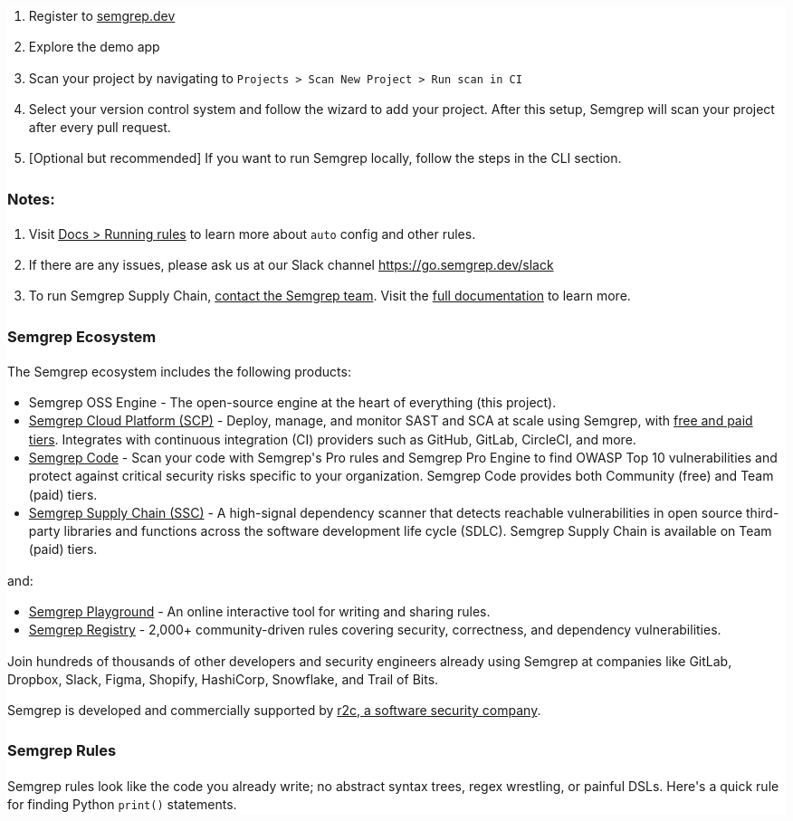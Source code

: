 1.  Register to <a href="https://go.semgrep.dev/login-ghrmgo" target="_blank">semgrep.dev</a>

2.  Explore the demo app

3.  Scan your project by navigating to `Projects > Scan New Project > Run scan in CI`

4.  Select your version control system and follow the wizard to add your project. After this setup, Semgrep will scan your project after every pull request.

5.  [Optional but recommended] If you want to run Semgrep locally, follow the steps in the CLI section.

### Notes:

1.  Visit [Docs > Running rules](https://semgrep.dev/docs/running-rules/) to learn more about `auto` config and other rules.

2.  If there are any issues, please ask us at our Slack channel <a href="https://go.semgrep.dev/slack"> https://go.semgrep.dev/slack</a>

3.  To run Semgrep Supply Chain, [contact the Semgrep team](https://semgrep.dev/contact-us).
    Visit the [full documentation](https://semgrep.dev/docs/getting-started/) to learn more.

### Semgrep Ecosystem

The Semgrep ecosystem includes the following products:

- Semgrep OSS Engine - The open-source engine at the heart of everything (this project).
- [Semgrep Cloud Platform (SCP)](https://semgrep.dev/login) - Deploy, manage, and monitor SAST and SCA at scale using Semgrep, with [free and paid tiers](https://semgrep.dev/pricing). Integrates with continuous integration (CI) providers such as GitHub, GitLab, CircleCI, and more.
- [Semgrep Code](https://semgrep.dev/products/semgrep-code) - Scan your code with Semgrep's Pro rules and Semgrep Pro Engine to find OWASP Top 10 vulnerabilities and protect against critical security risks specific to your organization. Semgrep Code provides both Community (free) and Team (paid) tiers.
- [Semgrep Supply Chain (SSC)](https://semgrep.dev/products/semgrep-supply-chain) - A high-signal dependency scanner that detects reachable vulnerabilities in open source third-party libraries and functions across the software development life cycle (SDLC). Semgrep Supply Chain is available on Team (paid) tiers.

and:

- [Semgrep Playground](https://semgrep.dev/editor) - An online interactive tool for writing and sharing rules.
- [Semgrep Registry](https://semgrep.dev/explore) - 2,000+ community-driven rules covering security, correctness, and dependency vulnerabilities.

Join hundreds of thousands of other developers and security engineers already using Semgrep at companies like GitLab, Dropbox, Slack, Figma, Shopify, HashiCorp, Snowflake, and Trail of Bits.

Semgrep is developed and commercially supported by [r2c, a software security company](https://r2c.dev).

### Semgrep Rules

Semgrep rules look like the code you already write; no abstract syntax trees, regex wrestling, or painful DSLs. Here's a quick rule for finding Python `print()` statements.
